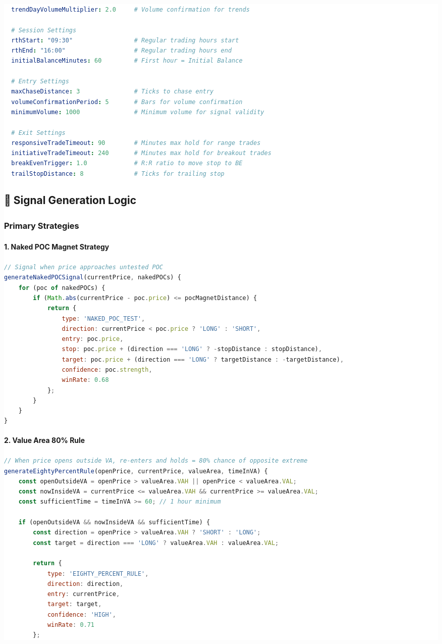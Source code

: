```yaml
  trendDayVolumeMultiplier: 2.0     # Volume confirmation for trends
  
  # Session Settings
  rthStart: "09:30"                 # Regular trading hours start
  rthEnd: "16:00"                   # Regular trading hours end  
  initialBalanceMinutes: 60         # First hour = Initial Balance
  
  # Entry Settings
  maxChaseDistance: 3               # Ticks to chase entry
  volumeConfirmationPeriod: 5       # Bars for volume confirmation
  minimumVolume: 1000               # Minimum volume for signal validity
  
  # Exit Settings  
  responsiveTradeTimeout: 90        # Minutes max hold for range trades
  initiativeTradeTimeout: 240       # Minutes max hold for breakout trades
  breakEvenTrigger: 1.0             # R:R ratio to move stop to BE
  trailStopDistance: 8              # Ticks for trailing stop
```

## 🔄 Signal Generation Logic

### Primary Strategies

#### 1. **Naked POC Magnet Strategy**
```javascript
// Signal when price approaches untested POC
generateNakedPOCSignal(currentPrice, nakedPOCs) {
    for (poc of nakedPOCs) {
        if (Math.abs(currentPrice - poc.price) <= pocMagnetDistance) {
            return {
                type: 'NAKED_POC_TEST',
                direction: currentPrice < poc.price ? 'LONG' : 'SHORT',
                entry: poc.price,
                stop: poc.price + (direction === 'LONG' ? -stopDistance : stopDistance),
                target: poc.price + (direction === 'LONG' ? targetDistance : -targetDistance),
                confidence: poc.strength,
                winRate: 0.68
            };
        }
    }
}
```

#### 2. **Value Area 80% Rule**  
```javascript
// When price opens outside VA, re-enters and holds = 80% chance of opposite extreme
generateEightyPercentRule(openPrice, currentPrice, valueArea, timeInVA) {
    const openOutsideVA = openPrice > valueArea.VAH || openPrice < valueArea.VAL;
    const nowInsideVA = currentPrice <= valueArea.VAH && currentPrice >= valueArea.VAL;
    const sufficientTime = timeInVA >= 60; // 1 hour minimum
    
    if (openOutsideVA && nowInsideVA && sufficientTime) {
        const direction = openPrice > valueArea.VAH ? 'SHORT' : 'LONG';
        const target = direction === 'LONG' ? valueArea.VAH : valueArea.VAL;
        
        return {
            type: 'EIGHTY_PERCENT_RULE',
            direction: direction,
            entry: currentPrice,
            target: target,
            confidence: 'HIGH',
            winRate: 0.71
        };
```